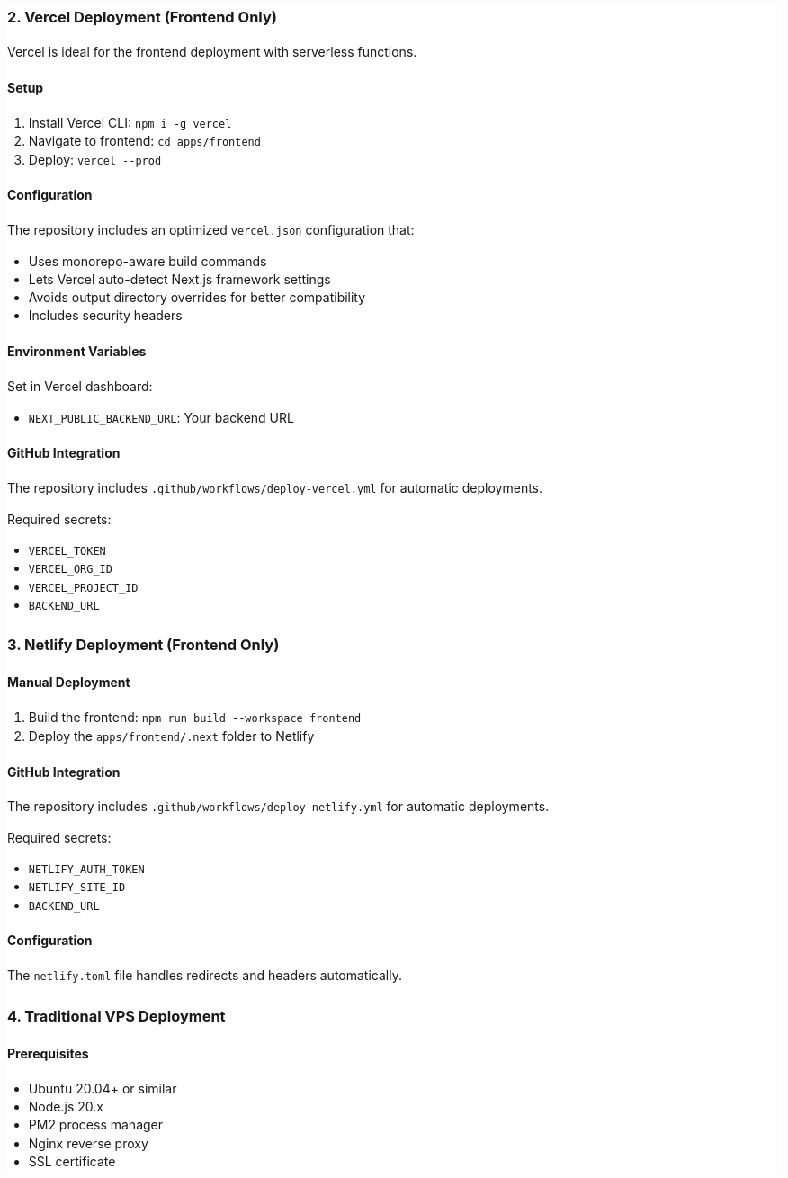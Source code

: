 ### 2. Vercel Deployment (Frontend Only)

Vercel is ideal for the frontend deployment with serverless functions.

#### Setup
1. Install Vercel CLI: `npm i -g vercel`
2. Navigate to frontend: `cd apps/frontend`
3. Deploy: `vercel --prod`

#### Configuration
The repository includes an optimized `vercel.json` configuration that:
- Uses monorepo-aware build commands
- Lets Vercel auto-detect Next.js framework settings
- Avoids output directory overrides for better compatibility
- Includes security headers

#### Environment Variables
Set in Vercel dashboard:
- `NEXT_PUBLIC_BACKEND_URL`: Your backend URL

#### GitHub Integration
The repository includes `.github/workflows/deploy-vercel.yml` for automatic deployments.

Required secrets:
- `VERCEL_TOKEN`
- `VERCEL_ORG_ID`
- `VERCEL_PROJECT_ID`
- `BACKEND_URL`

### 3. Netlify Deployment (Frontend Only)

#### Manual Deployment
1. Build the frontend: `npm run build --workspace frontend`
2. Deploy the `apps/frontend/.next` folder to Netlify

#### GitHub Integration
The repository includes `.github/workflows/deploy-netlify.yml` for automatic deployments.

Required secrets:
- `NETLIFY_AUTH_TOKEN`
- `NETLIFY_SITE_ID`
- `BACKEND_URL`

#### Configuration
The `netlify.toml` file handles redirects and headers automatically.

### 4. Traditional VPS Deployment

#### Prerequisites
- Ubuntu 20.04+ or similar
- Node.js 20.x
- PM2 process manager
- Nginx reverse proxy
- SSL certificate
